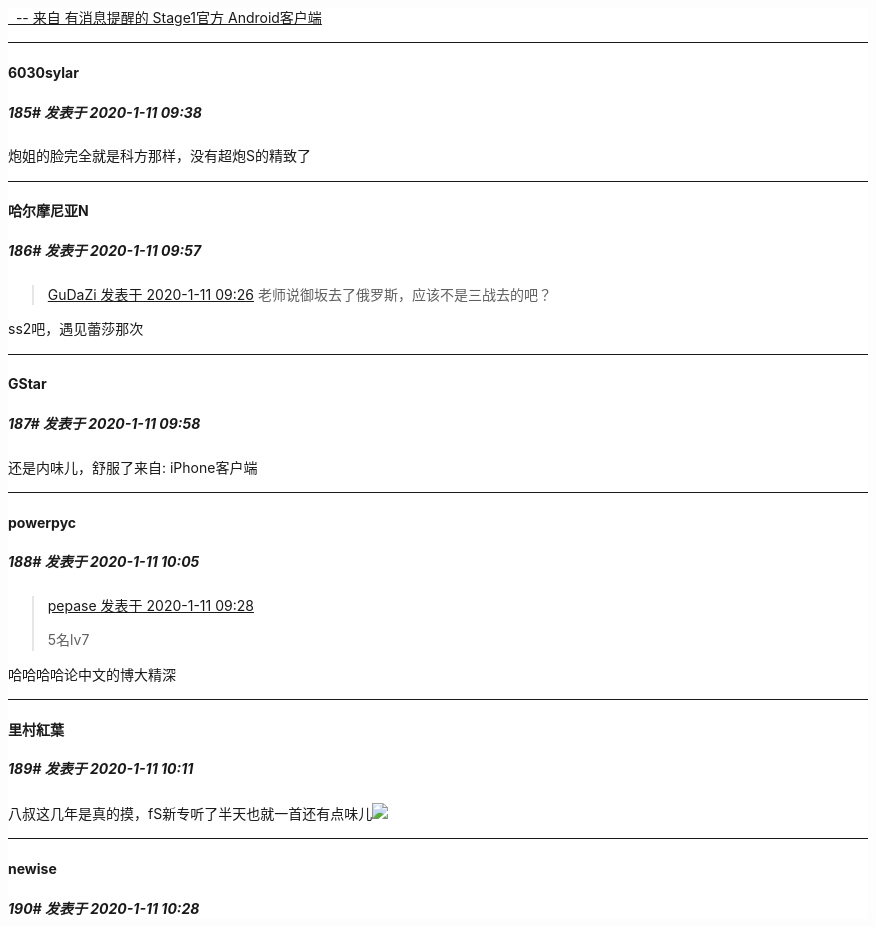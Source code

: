 [  -- 来自 有消息提醒的 Stage1官方 Android客户端](https://www.coolapk.com/apk/140634)


-----

####  6030sylar  
##### 185#       发表于 2020-1-11 09:38


炮姐的脸完全就是科方那样，没有超炮S的精致了


-----

####  哈尔摩尼亚N  
##### 186#       发表于 2020-1-11 09:57


<blockquote><a href="httphttps://bbs.saraba1st.com/2b/forum.php?mod=redirect&amp;goto=findpost&amp;pid=46150178&amp;ptid=1774471" target="_blank">GuDaZi 发表于 2020-1-11 09:26</a>
老师说御坂去了俄罗斯，应该不是三战去的吧？</blockquote>
ss2吧，遇见蕾莎那次


-----

####  GStar  
##### 187#       发表于 2020-1-11 09:58


还是内味儿，舒服了来自: iPhone客户端


-----

####  powerpyc  
##### 188#       发表于 2020-1-11 10:05


<blockquote><a href="httphttps://bbs.saraba1st.com/2b/forum.php?mod=redirect&amp;goto=findpost&amp;pid=46150198&amp;ptid=1774471" target="_blank">pepase 发表于 2020-1-11 09:28</a>

5名lv7</blockquote>
哈哈哈哈论中文的博大精深


-----

####  里村紅葉  
##### 189#       发表于 2020-1-11 10:11


八叔这几年是真的摸，fS新专听了半天也就一首还有点味儿<img src="https://static.saraba1st.com/image/smiley/face2017/018.png" referrerpolicy="no-referrer">


-----

####  newise  
##### 190#       发表于 2020-1-11 10:28
